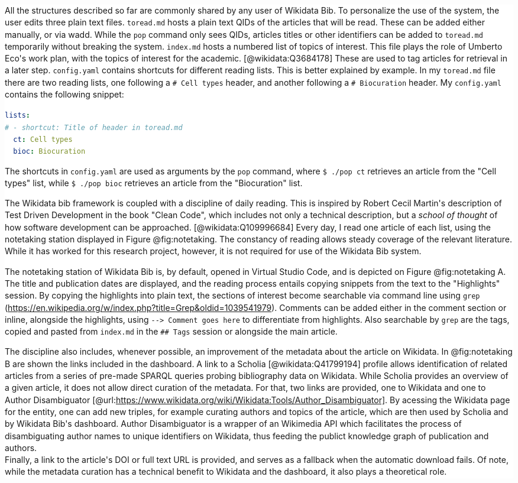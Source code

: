 All the structures described so far are commonly shared by any user of Wikidata Bib. 
To personalize the use of the system, the user edits three plain text files.
`toread.md` hosts a plain text QIDs of the articles that will be read. 
These can be added either manually, or via wadd.
While the `pop` command only sees QIDs, articles titles or other identifiers can be added to `toread.md` temporarily without breaking the system. 
`index.md` hosts a numbered list of topics of interest.
This file plays the role of  Umberto Eco's work plan, with the topics of interest for the academic. [@wikidata:Q3684178]
These are used to tag articles for retrieval in a later step. 
`config.yaml` contains shortcuts for different reading lists. 
This is better explained by example. 
In my `toread.md` file there are two reading lists, one following a `# Cell types` header, and another following a `# Biocuration` header. 
My `config.yaml` contains the following snippet: 
```yaml
lists:
# - shortcut: Title of header in toread.md  
  ct: Cell types
  bioc: Biocuration
```
The shortcuts in `config.yaml` are used as arguments by the `pop` command, where `$ ./pop ct` retrieves an article from the "Cell types" list, while `$ ./pop bioc` retrieves an article from the "Biocuration" list.  

The Wikidata bib framework is coupled with a discipline of daily reading.
This is inspired by Robert Cecil Martin's description of Test Driven Development in the book "Clean Code", which includes not only a technical description, but a _school of thought_ of how software development can be approached.  [@wikidata:Q109996684]
Every day, I read one article of each list, using the notetaking station displayed in Figure @fig:notetaking.
The constancy of reading allows steady coverage of the relevant literature. 
While it has worked for this research project, however, it is not required for use of the Wikidata Bib system.

The notetaking station of Wikidata Bib is, by default, opened in Virtual Studio Code, and is depicted on Figure @fig:notetaking A.
The title and publication dates are displayed, and the reading process entails copying snippets from the text to the "Highlights" session. 
By copying the highlights into plain text, the sections of interest become searchable via command line using `grep` (https://en.wikipedia.org/w/index.php?title=Grep&oldid=1039541979).
Comments can be added either in the comment section or inline, alongside the highlights, using ` --> Comment goes here ` to differentiate from highlights.
Also searchable by `grep` are the tags, copied and pasted from `index.md` in the `## Tags` session or alongside the main article. 


The discipline also includes, whenever possible, an improvement of the metadata about the article on Wikidata. 
In @fig:notetaking B are shown the links included in the dashboard. 
A link to a Scholia [@wikidata:Q41799194] profile allows identification of related articles from a series of pre-made SPARQL queries probing bibliography data on Wikidata.
While Scholia provides an overview of a given article, it does not allow direct curation of the metadata.
For that, two links are provided, one to Wikidata and one to Author Disambiguator [@url:https://www.wikidata.org/wiki/Wikidata:Tools/Author_Disambiguator].
By acessing the Wikidata page for the entity, one can add new triples, for example curating authors and topics of the article, which are then used by Scholia and by Wikidata Bib's dashboard. 
Author Disambiguator is a wrapper of an Wikimedia API which facilitates the process of disambiguating author names to unique identifiers on Wikidata, thus  feeding the publict knowledge graph of publication and authors.  
Finally, a link to the article's DOI or full text URL is provided, and serves as a fallback when the automatic download fails. 
Of note, while the metadata curation has a technical benefit to Wikidata and the dashboard, it also plays a theoretical role. 